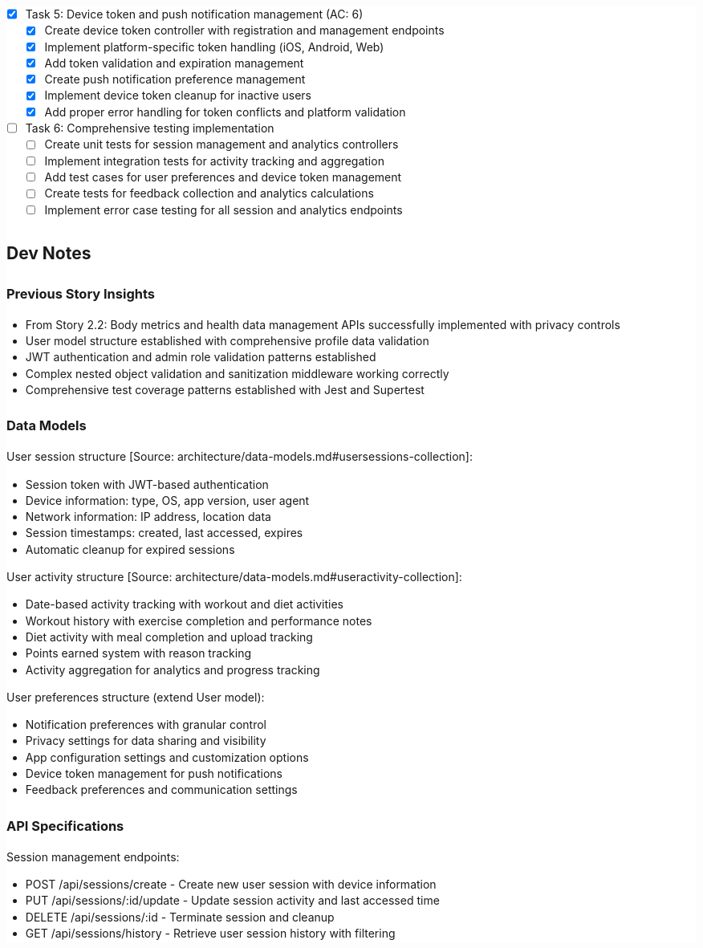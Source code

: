 - [x] Task 5: Device token and push notification management (AC: 6)
  - [x] Create device token controller with registration and management endpoints
  - [x] Implement platform-specific token handling (iOS, Android, Web)
  - [x] Add token validation and expiration management
  - [x] Create push notification preference management
  - [x] Implement device token cleanup for inactive users
  - [x] Add proper error handling for token conflicts and platform validation

- [ ] Task 6: Comprehensive testing implementation
  - [ ] Create unit tests for session management and analytics controllers
  - [ ] Implement integration tests for activity tracking and aggregation
  - [ ] Add test cases for user preferences and device token management
  - [ ] Create tests for feedback collection and analytics calculations
  - [ ] Implement error case testing for all session and analytics endpoints

## Dev Notes

### Previous Story Insights
- From Story 2.2: Body metrics and health data management APIs successfully implemented with privacy controls
- User model structure established with comprehensive profile data validation
- JWT authentication and admin role validation patterns established
- Complex nested object validation and sanitization middleware working correctly
- Comprehensive test coverage patterns established with Jest and Supertest

### Data Models
User session structure [Source: architecture/data-models.md#usersessions-collection]:
- Session token with JWT-based authentication
- Device information: type, OS, app version, user agent
- Network information: IP address, location data
- Session timestamps: created, last accessed, expires
- Automatic cleanup for expired sessions

User activity structure [Source: architecture/data-models.md#useractivity-collection]:
- Date-based activity tracking with workout and diet activities
- Workout history with exercise completion and performance notes
- Diet activity with meal completion and upload tracking
- Points earned system with reason tracking
- Activity aggregation for analytics and progress tracking

User preferences structure (extend User model):
- Notification preferences with granular control
- Privacy settings for data sharing and visibility
- App configuration settings and customization options
- Device token management for push notifications
- Feedback preferences and communication settings

### API Specifications
Session management endpoints:
- POST /api/sessions/create - Create new user session with device information
- PUT /api/sessions/:id/update - Update session activity and last accessed time
- DELETE /api/sessions/:id - Terminate session and cleanup
- GET /api/sessions/history - Retrieve user session history with filtering
